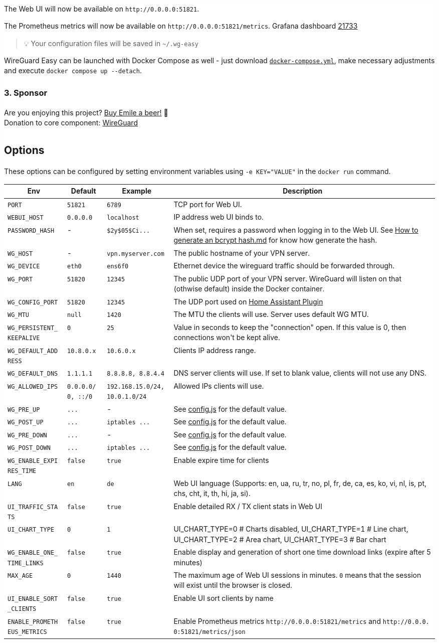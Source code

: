 The Web UI will now be available on `http://0.0.0.0:51821`.

The Prometheus metrics will now be available on `http://0.0.0.0:51821/metrics`. Grafana dashboard [21733](https://grafana.com/grafana/dashboards/21733-wireguard/)

> 💡 Your configuration files will be saved in `~/.wg-easy`

WireGuard Easy can be launched with Docker Compose as well - just download
[`docker-compose.yml`](docker-compose.yml), make necessary adjustments and
execute `docker compose up --detach`.

### 3. Sponsor

Are you enjoying this project? [Buy Emile a beer!](https://github.com/sponsors/WeeJeWel) 🍻 <br>
Donation to core component: [WireGuard](https://www.wireguard.com/donations/)

## Options

These options can be configured by setting environment variables using `-e KEY="VALUE"` in the `docker run` command.

| Env | Default | Example | Description                                                                                                                                          |
| - | - | - |------------------------------------------------------------------------------------------------------------------------------------------------------|
| `PORT` | `51821` | `6789` | TCP port for Web UI.                                                                                                                                 |
| `WEBUI_HOST` | `0.0.0.0` | `localhost` | IP address web UI binds to.                                                                                                                          |
| `PASSWORD_HASH` | - | `$2y$05$Ci...` | When set, requires a password when logging in to the Web UI. See [How to generate an bcrypt hash.md]("https://github.com/wg-easy/wg-easy/blob/master/How_to_generate_an_bcrypt_hash.md") for know how generate the hash. |
| `WG_HOST` | - | `vpn.myserver.com` | The public hostname of your VPN server.                                                                                                              |
| `WG_DEVICE` | `eth0` | `ens6f0` | Ethernet device the wireguard traffic should be forwarded through.                                                                                   |
| `WG_PORT` | `51820` | `12345` | The public UDP port of your VPN server. WireGuard will listen on that (othwise default) inside the Docker container.                                 |
| `WG_CONFIG_PORT`| `51820` | `12345` | The UDP port used on [Home Assistant Plugin](https://github.com/adriy-be/homeassistant-addons-jdeath/tree/main/wgeasy)
| `WG_MTU` | `null` | `1420` | The MTU the clients will use. Server uses default WG MTU.                                                                                            |
| `WG_PERSISTENT_KEEPALIVE` | `0` | `25` | Value in seconds to keep the "connection" open. If this value is 0, then connections won't be kept alive.                                            |
| `WG_DEFAULT_ADDRESS` | `10.8.0.x` | `10.6.0.x` | Clients IP address range. |
| `WG_DEFAULT_DNS` | `1.1.1.1` | `8.8.8.8, 8.8.4.4` | DNS server clients will use. If set to blank value, clients will not use any DNS. |
| `WG_ALLOWED_IPS` | `0.0.0.0/0, ::/0` | `192.168.15.0/24, 10.0.1.0/24` | Allowed IPs clients will use. |
| `WG_PRE_UP` | `...` | - | See [config.js](https://github.com/wg-easy/wg-easy/blob/master/src/config.js#L19) for the default value.                                             |
| `WG_POST_UP` | `...` | `iptables ...` | See [config.js](https://github.com/wg-easy/wg-easy/blob/master/src/config.js#L20) for the default value.                                             |
| `WG_PRE_DOWN` | `...` | - | See [config.js](https://github.com/wg-easy/wg-easy/blob/master/src/config.js#L27) for the default value.                                             |
| `WG_POST_DOWN` | `...` | `iptables ...` | See [config.js](https://github.com/wg-easy/wg-easy/blob/master/src/config.js#L28) for the default value.                                             |
| `WG_ENABLE_EXPIRES_TIME` | `false` | `true`                         | Enable expire time for clients |
| `LANG` | `en` | `de` | Web UI language (Supports: en, ua, ru, tr, no, pl, fr, de, ca, es, ko, vi, nl, is, pt, chs, cht, it, th, hi, ja, si).                                        |
| `UI_TRAFFIC_STATS` | `false` | `true` | Enable detailed RX / TX client stats in Web UI |
| `UI_CHART_TYPE` | `0` | `1` | UI_CHART_TYPE=0 # Charts disabled, UI_CHART_TYPE=1 # Line chart, UI_CHART_TYPE=2 # Area chart, UI_CHART_TYPE=3 # Bar chart |
| `WG_ENABLE_ONE_TIME_LINKS` | `false` | `true` | Enable display and generation of short one time download links (expire after 5 minutes) |
| `MAX_AGE` | `0` | `1440` | The maximum age of Web UI sessions in minutes. `0` means that the session will exist until the browser is closed. |
| `UI_ENABLE_SORT_CLIENTS` | `false` | `true`                         | Enable UI sort clients by name   |
| `ENABLE_PROMETHEUS_METRICS` | `false` | `true`                       | Enable Prometheus metrics `http://0.0.0.0:51821/metrics` and `http://0.0.0.0:51821/metrics/json`|
